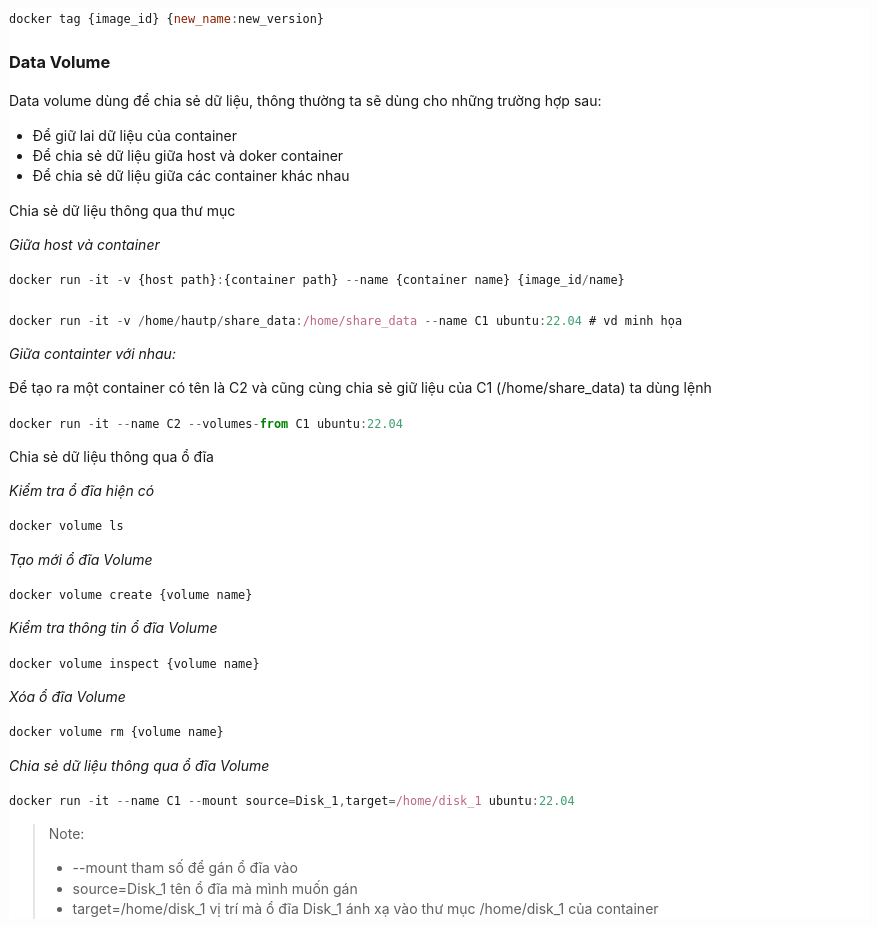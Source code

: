 ```js
docker tag {image_id} {new_name:new_version}

```  

### Data Volume

Data volume dùng để chia sẻ dữ liệu, thông thường ta sẽ dùng cho những trường hợp sau:

- Để giữ lai dữ liệu của container
- Để chia sẻ dữ liệu giữa host và doker container
- Để chia sẻ dữ liệu giữa các container khác nhau

Chia sẻ dữ liệu thông qua thư mục

*Giữa host và container*

```js
docker run -it -v {host path}:{container path} --name {container name} {image_id/name}

docker run -it -v /home/hautp/share_data:/home/share_data --name C1 ubuntu:22.04 # vd minh họa

```  

*Giữa containter với nhau:*

Để tạo ra một container có tên là C2 và cũng cùng chia sẻ giữ liệu của C1 (/home/share_data) ta dùng lệnh

```js
docker run -it --name C2 --volumes-from C1 ubuntu:22.04

```  
Chia sẻ dữ liệu thông qua ổ đĩa

*Kiểm tra ổ đĩa hiện có*
```js
docker volume ls

```  

*Tạo mới ổ đĩa Volume*

```js
docker volume create {volume name}

```  
*Kiểm tra thông tin ổ đĩa Volume*

```js
docker volume inspect {volume name}

```  

*Xóa ổ đĩa Volume*
```js
docker volume rm {volume name}

```  
*Chia sẻ dữ liệu thông qua ổ đĩa Volume*
```js
docker run -it --name C1 --mount source=Disk_1,target=/home/disk_1 ubuntu:22.04

```  
> Note:
> - --mount tham số để gán ổ đĩa vào
> - source=Disk_1 tên ổ đĩa mà mình muốn gán
> - target=/home/disk_1 vị trí mà ổ đĩa Disk_1 ánh xạ vào thư mục /home/disk_1 của container  
